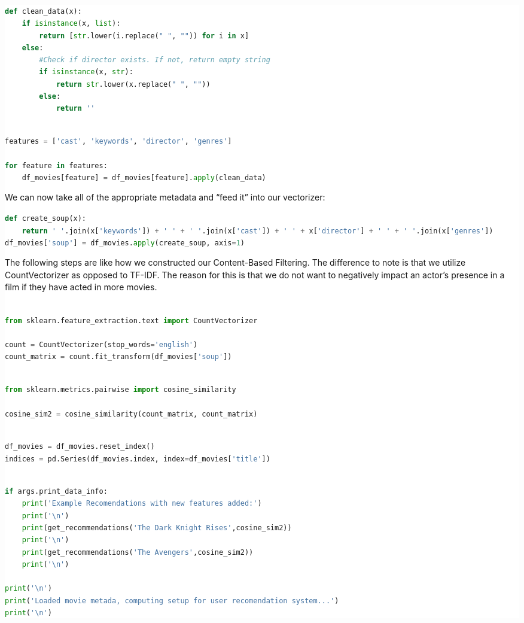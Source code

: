 ```python
def clean_data(x):
    if isinstance(x, list):
        return [str.lower(i.replace(" ", "")) for i in x]
    else:
        #Check if director exists. If not, return empty string
        if isinstance(x, str):
            return str.lower(x.replace(" ", ""))
        else:
            return ''
```
```python

features = ['cast', 'keywords', 'director', 'genres']

for feature in features:
    df_movies[feature] = df_movies[feature].apply(clean_data)
```
We can now take all of the appropriate metadata  and “feed it” into our vectorizer: 
```python
def create_soup(x):
    return ' '.join(x['keywords']) + ' ' + ' '.join(x['cast']) + ' ' + x['director'] + ' ' + ' '.join(x['genres'])
df_movies['soup'] = df_movies.apply(create_soup, axis=1)

```
The following steps are like how we constructed our Content-Based Filtering. The difference to note is that we utilize CountVectorizer as opposed to TF-IDF. The reason for this is that we do not want to negatively impact an actor’s presence in a film if they have acted in more movies. 
```python

from sklearn.feature_extraction.text import CountVectorizer

count = CountVectorizer(stop_words='english')
count_matrix = count.fit_transform(df_movies['soup'])
```
```python

from sklearn.metrics.pairwise import cosine_similarity

cosine_sim2 = cosine_similarity(count_matrix, count_matrix)

```
```python

df_movies = df_movies.reset_index()
indices = pd.Series(df_movies.index, index=df_movies['title'])
```
```python

if args.print_data_info:
	print('Example Recomendations with new features added:')
	print('\n')
	print(get_recommendations('The Dark Knight Rises',cosine_sim2))
	print('\n')
	print(get_recommendations('The Avengers',cosine_sim2))
	print('\n')
	
print('\n')	
print('Loaded movie metada, computing setup for user recomendation system...')
print('\n')
```
